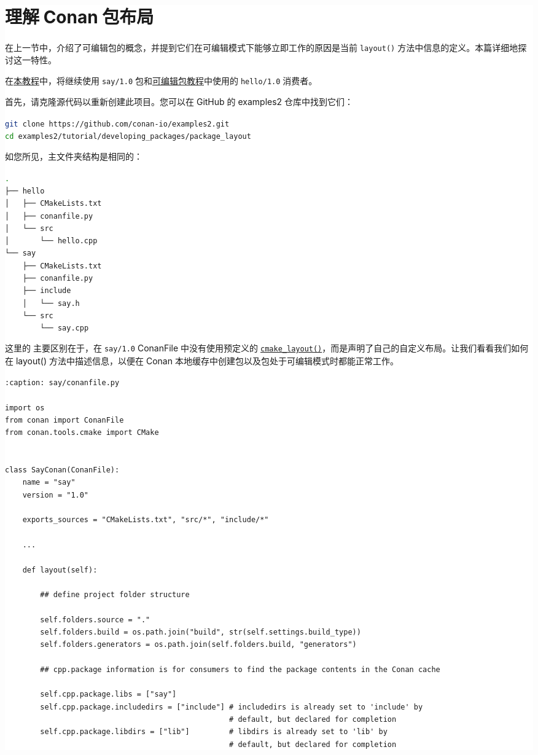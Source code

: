 # 理解 Conan 包布局

在上一节中，介绍了可编辑包的概念，并提到它们在可编辑模式下能够立即工作的原因是当前 `layout()` 方法中信息的定义。本篇详细地探讨这一特性。

在[本教程](https://docs.conan.io/2/tutorial/developing_packages/package_layout.html)中，将继续使用 `say/1.0` 包和[可编辑包教程](./editable-packages)中使用的 `hello/1.0` 消费者。

首先，请克隆源代码以重新创建此项目。您可以在 GitHub 的 examples2 仓库中找到它们：

```bash
git clone https://github.com/conan-io/examples2.git
cd examples2/tutorial/developing_packages/package_layout
```

如您所见，主文件夹结构是相同的：

```bash
.
├── hello
│   ├── CMakeLists.txt
│   ├── conanfile.py
│   └── src
│       └── hello.cpp
└── say
    ├── CMakeLists.txt
    ├── conanfile.py
    ├── include
    │   └── say.h
    └── src
        └── say.cpp
```

这里的 主要区别在于，在 `say/1.0` ConanFile 中没有使用预定义的 [`cmake_layout()`](https://docs.conan.io/2/reference/tools/cmake/cmake_layout.html#cmake-layout)，而是声明了自己的自定义布局。让我们看看我们如何在 layout() 方法中描述信息，以便在 Conan 本地缓存中创建包以及包处于可编辑模式时都能正常工作。

```{code-block} python
:caption: say/conanfile.py

import os
from conan import ConanFile
from conan.tools.cmake import CMake


class SayConan(ConanFile):
    name = "say"
    version = "1.0"

    exports_sources = "CMakeLists.txt", "src/*", "include/*"

    ...

    def layout(self):

        ## define project folder structure

        self.folders.source = "."
        self.folders.build = os.path.join("build", str(self.settings.build_type))
        self.folders.generators = os.path.join(self.folders.build, "generators")

        ## cpp.package information is for consumers to find the package contents in the Conan cache

        self.cpp.package.libs = ["say"]
        self.cpp.package.includedirs = ["include"] # includedirs is already set to 'include' by
                                                   # default, but declared for completion
        self.cpp.package.libdirs = ["lib"]         # libdirs is already set to 'lib' by
                                                   # default, but declared for completion
```